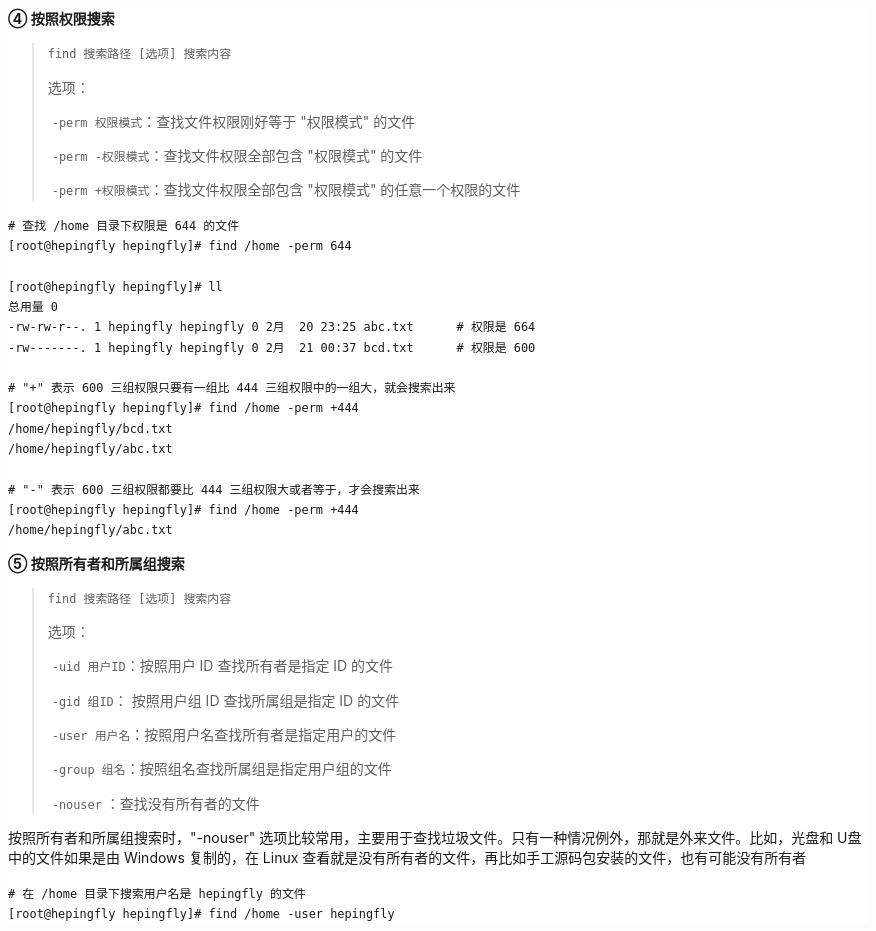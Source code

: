 **④ 按照权限搜索**

> `find 搜索路径 [选项] 搜索内容`
>
> 选项：
>
> ​	`-perm 权限模式`：查找文件权限刚好等于 "权限模式" 的文件
>
> ​	`-perm -权限模式`：查找文件权限全部包含 "权限模式" 的文件
>
> ​	`-perm +权限模式`：查找文件权限全部包含 "权限模式" 的任意一个权限的文件

```shell
# 查找 /home 目录下权限是 644 的文件
[root@hepingfly hepingfly]# find /home -perm 644

[root@hepingfly hepingfly]# ll
总用量 0
-rw-rw-r--. 1 hepingfly hepingfly 0 2月  20 23:25 abc.txt      # 权限是 664
-rw-------. 1 hepingfly hepingfly 0 2月  21 00:37 bcd.txt      # 权限是 600

# "+" 表示 600 三组权限只要有一组比 444 三组权限中的一组大，就会搜索出来
[root@hepingfly hepingfly]# find /home -perm +444
/home/hepingfly/bcd.txt
/home/hepingfly/abc.txt

# "-" 表示 600 三组权限都要比 444 三组权限大或者等于，才会搜索出来
[root@hepingfly hepingfly]# find /home -perm +444
/home/hepingfly/abc.txt
```

**⑤ 按照所有者和所属组搜索**

> `find 搜索路径 [选项] 搜索内容`
>
> 选项：
>
> ​	`-uid 用户ID`：按照用户 ID 查找所有者是指定 ID 的文件
>
> ​	`-gid 组ID`： 按照用户组 ID 查找所属组是指定 ID 的文件
>
> ​	`-user 用户名`：按照用户名查找所有者是指定用户的文件
>
> ​	`-group 组名`：按照组名查找所属组是指定用户组的文件
>
> ​	`-nouser` ：查找没有所有者的文件

按照所有者和所属组搜索时，"-nouser" 选项比较常用，主要用于查找垃圾文件。只有一种情况例外，那就是外来文件。比如，光盘和 U盘中的文件如果是由 Windows 复制的，在 Linux 查看就是没有所有者的文件，再比如手工源码包安装的文件，也有可能没有所有者

```shell
# 在 /home 目录下搜索用户名是 hepingfly 的文件
[root@hepingfly hepingfly]# find /home -user hepingfly
```
